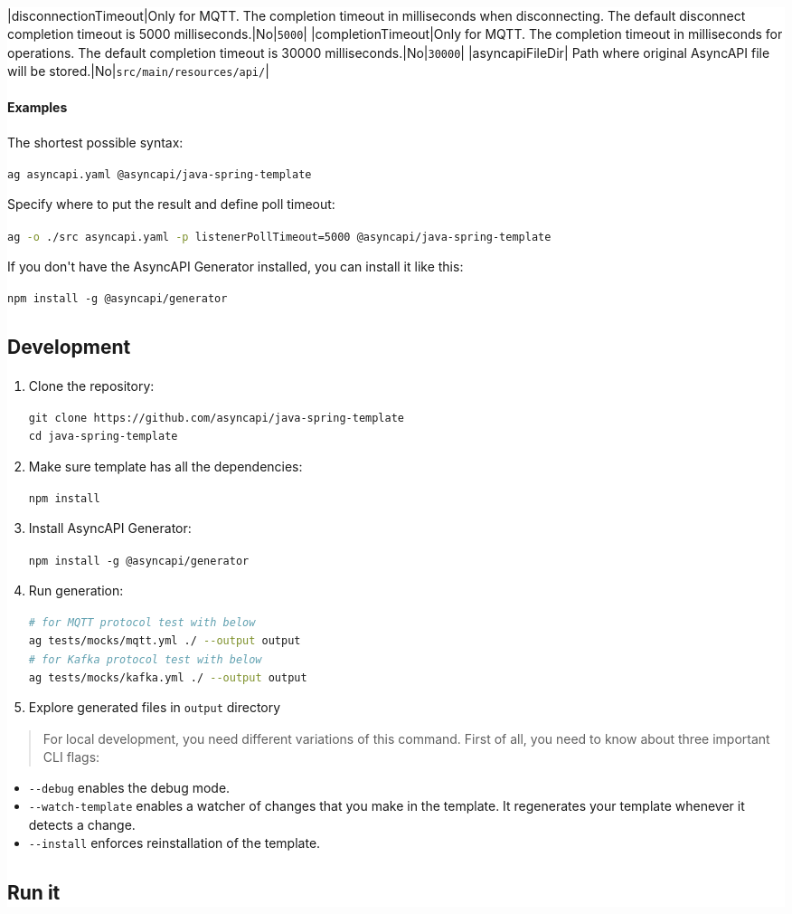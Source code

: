 |disconnectionTimeout|Only for MQTT. The completion timeout in milliseconds when disconnecting. The default disconnect completion timeout is 5000 milliseconds.|No|`5000`|
|completionTimeout|Only for MQTT. The completion timeout in milliseconds for operations. The default completion timeout is 30000 milliseconds.|No|`30000`|
|asyncapiFileDir| Path where original AsyncAPI file will be stored.|No|`src/main/resources/api/`|
#### Examples

The shortest possible syntax:
```bash
ag asyncapi.yaml @asyncapi/java-spring-template
```

Specify where to put the result and define poll timeout:
```bash
ag -o ./src asyncapi.yaml -p listenerPollTimeout=5000 @asyncapi/java-spring-template
```

If you don't have the AsyncAPI Generator installed, you can install it like this:

```
npm install -g @asyncapi/generator
```

## Development

1. Clone the repository:
   ```
   git clone https://github.com/asyncapi/java-spring-template
   cd java-spring-template
   ```
1. Make sure template has all the dependencies:
   ```
   npm install
   ```
1. Install AsyncAPI Generator:
   ```
   npm install -g @asyncapi/generator
   ```
1. Run generation:
   ```bash
   # for MQTT protocol test with below
   ag tests/mocks/mqtt.yml ./ --output output
   # for Kafka protocol test with below
   ag tests/mocks/kafka.yml ./ --output output
   ```
1. Explore generated files in `output` directory

> For local development, you need different variations of this command. First of all, you need to know about three important CLI flags:
- `--debug` enables the debug mode. 
- `--watch-template` enables a watcher of changes that you make in the template. It regenerates your template whenever it detects a change.
- `--install` enforces reinstallation of the template.

## Run it

